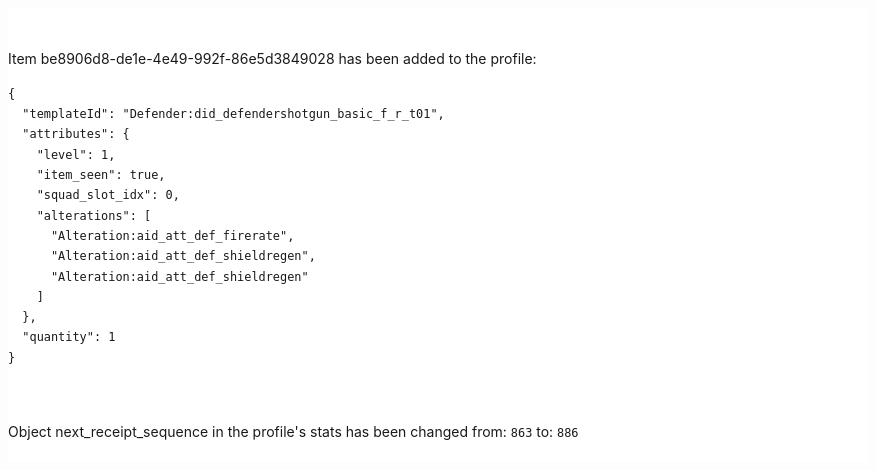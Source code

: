 <br><br>
Item be8906d8-de1e-4e49-992f-86e5d3849028 has been added to the profile:

```
{
  "templateId": "Defender:did_defendershotgun_basic_f_r_t01",
  "attributes": {
    "level": 1,
    "item_seen": true,
    "squad_slot_idx": 0,
    "alterations": [
      "Alteration:aid_att_def_firerate",
      "Alteration:aid_att_def_shieldregen",
      "Alteration:aid_att_def_shieldregen"
    ]
  },
  "quantity": 1
}
```

<br><br>
Object next_receipt_sequence in the profile's stats has been changed from: `863` to: `886`
<br><br>

